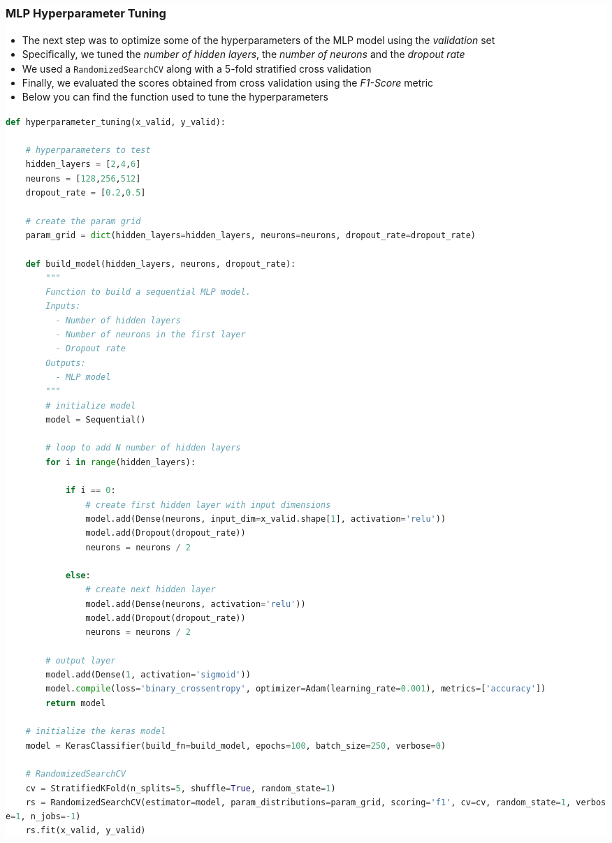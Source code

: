 ### MLP Hyperparameter Tuning

- The next step was to optimize some of the hyperparameters of the MLP model using the *validation* set
- Specifically, we tuned the *number of hidden layers*, the *number of neurons* and the *dropout rate*
- We used a `RandomizedSearchCV` along with a $5$-fold stratified cross validation
- Finally, we evaluated the scores obtained from cross validation using the *F1-Score* metric
- Below you can find the function used to tune the hyperparameters

``` python
def hyperparameter_tuning(x_valid, y_valid):

    # hyperparameters to test
    hidden_layers = [2,4,6]
    neurons = [128,256,512]
    dropout_rate = [0.2,0.5]

    # create the param grid
    param_grid = dict(hidden_layers=hidden_layers, neurons=neurons, dropout_rate=dropout_rate)

    def build_model(hidden_layers, neurons, dropout_rate):
        """
        Function to build a sequential MLP model.
        Inputs:
          - Number of hidden layers
          - Number of neurons in the first layer
          - Dropout rate
        Outputs:
          - MLP model
        """
        # initialize model
        model = Sequential()
        
        # loop to add N number of hidden layers
        for i in range(hidden_layers):
            
            if i == 0:
                # create first hidden layer with input dimensions
                model.add(Dense(neurons, input_dim=x_valid.shape[1], activation='relu'))
                model.add(Dropout(dropout_rate))
                neurons = neurons / 2
                
            else:
                # create next hidden layer
                model.add(Dense(neurons, activation='relu'))
                model.add(Dropout(dropout_rate))
                neurons = neurons / 2
                
        # output layer
        model.add(Dense(1, activation='sigmoid'))
        model.compile(loss='binary_crossentropy', optimizer=Adam(learning_rate=0.001), metrics=['accuracy'])
        return model

    # initialize the keras model
    model = KerasClassifier(build_fn=build_model, epochs=100, batch_size=250, verbose=0)

    # RandomizedSearchCV
    cv = StratifiedKFold(n_splits=5, shuffle=True, random_state=1)
    rs = RandomizedSearchCV(estimator=model, param_distributions=param_grid, scoring='f1', cv=cv, random_state=1, verbose=1, n_jobs=-1)
    rs.fit(x_valid, y_valid)

```
